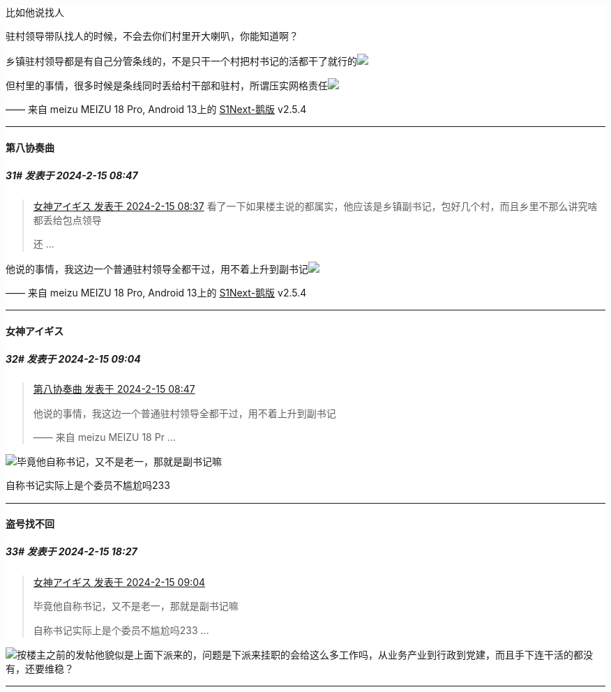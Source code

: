 比如他说找人

驻村领导带队找人的时候，不会去你们村里开大喇叭，你能知道啊？

乡镇驻村领导都是有自己分管条线的，不是只干一个村把村书记的活都干了就行的<img src="https://static.saraba1st.com/image/smiley/face2017/003.png" referrerpolicy="no-referrer">

但村里的事情，很多时候是条线同时丢给村干部和驻村，所谓压实网格责任<img src="https://static.saraba1st.com/image/smiley/face2017/003.png" referrerpolicy="no-referrer">

—— 来自 meizu MEIZU 18 Pro, Android 13上的 [S1Next-鹅版](https://github.com/ykrank/S1-Next/releases) v2.5.4

*****

####  第八协奏曲  
##### 31#       发表于 2024-2-15 08:47

<blockquote><a href="httphttps://bbs.saraba1st.com/2b/forum.php?mod=redirect&amp;goto=findpost&amp;pid=63964332&amp;ptid=2171801" target="_blank">女神アイギス 发表于 2024-2-15 08:37</a>
看了一下如果楼主说的都属实，他应该是乡镇副书记，包好几个村，而且乡里不那么讲究啥都丢给包点领导

还 ...</blockquote>
他说的事情，我这边一个普通驻村领导全都干过，用不着上升到副书记<img src="https://static.saraba1st.com/image/smiley/face2017/003.png" referrerpolicy="no-referrer">

—— 来自 meizu MEIZU 18 Pro, Android 13上的 [S1Next-鹅版](https://github.com/ykrank/S1-Next/releases) v2.5.4

*****

####  女神アイギス  
##### 32#       发表于 2024-2-15 09:04

<blockquote><a href="httphttps://bbs.saraba1st.com/2b/forum.php?mod=redirect&amp;goto=findpost&amp;pid=63964363&amp;ptid=2171801" target="_blank">第八协奏曲 发表于 2024-2-15 08:47</a>

他说的事情，我这边一个普通驻村领导全都干过，用不着上升到副书记

—— 来自 meizu MEIZU 18 Pr ...</blockquote>
<img src="https://static.saraba1st.com/image/smiley/face2017/067.png" referrerpolicy="no-referrer">毕竟他自称书记，又不是老一，那就是副书记嘛

自称书记实际上是个委员不尴尬吗233

*****

####  盗号找不回  
##### 33#       发表于 2024-2-15 18:27

<blockquote><a href="httphttps://bbs.saraba1st.com/2b/forum.php?mod=redirect&amp;goto=findpost&amp;pid=63964407&amp;ptid=2171801" target="_blank">女神アイギス 发表于 2024-2-15 09:04</a>

毕竟他自称书记，又不是老一，那就是副书记嘛

自称书记实际上是个委员不尴尬吗233 ...</blockquote>
<img src="https://static.saraba1st.com/image/smiley/face2017/001.png" referrerpolicy="no-referrer">按楼主之前的发帖他貌似是上面下派来的，问题是下派来挂职的会给这么多工作吗，从业务产业到行政到党建，而且手下连干活的都没有，还要维稳？

*****
